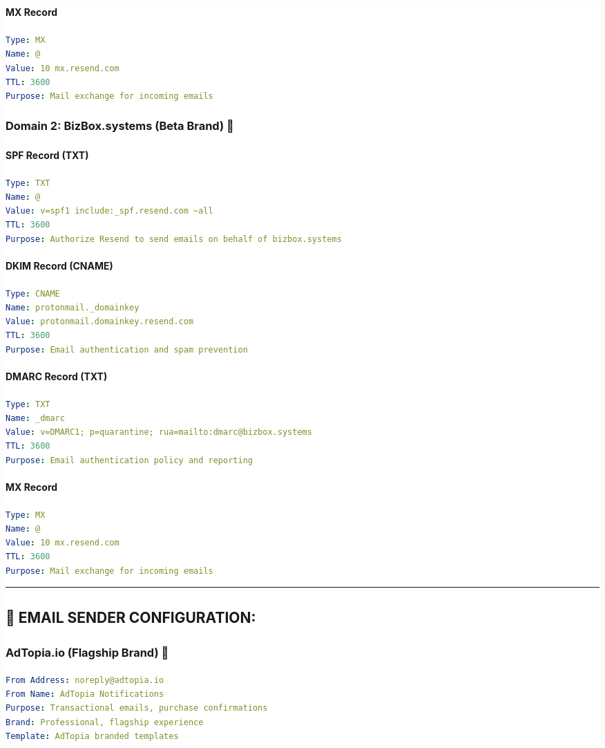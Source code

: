 #### **MX Record**
```yaml
Type: MX
Name: @
Value: 10 mx.resend.com
TTL: 3600
Purpose: Mail exchange for incoming emails
```

### **Domain 2: BizBox.systems (Beta Brand)** 🧪

#### **SPF Record (TXT)**
```yaml
Type: TXT
Name: @
Value: v=spf1 include:_spf.resend.com ~all
TTL: 3600
Purpose: Authorize Resend to send emails on behalf of bizbox.systems
```

#### **DKIM Record (CNAME)**
```yaml
Type: CNAME
Name: protonmail._domainkey
Value: protonmail.domainkey.resend.com
TTL: 3600
Purpose: Email authentication and spam prevention
```

#### **DMARC Record (TXT)**
```yaml
Type: TXT
Name: _dmarc
Value: v=DMARC1; p=quarantine; rua=mailto:dmarc@bizbox.systems
TTL: 3600
Purpose: Email authentication policy and reporting
```

#### **MX Record**
```yaml
Type: MX
Name: @
Value: 10 mx.resend.com
TTL: 3600
Purpose: Mail exchange for incoming emails
```

---

## 🎯 **EMAIL SENDER CONFIGURATION:**

### **AdTopia.io (Flagship Brand)** 🚀
```yaml
From Address: noreply@adtopia.io
From Name: AdTopia Notifications
Purpose: Transactional emails, purchase confirmations
Brand: Professional, flagship experience
Template: AdTopia branded templates
```
